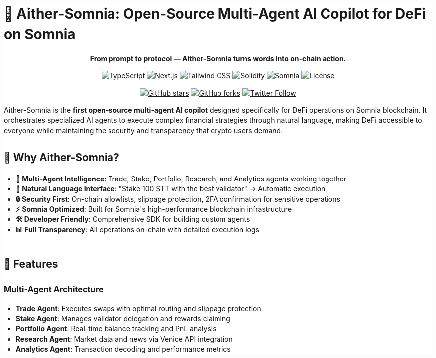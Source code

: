 # 🎯 Aither-Somnia: Open-Source Multi-Agent AI Copilot for DeFi on Somnia

<div align="center">

**From prompt to protocol — Aither-Somnia turns words into on-chain action.**

[![TypeScript](https://img.shields.io/badge/TypeScript-3178C6?style=for-the-badge&logo=typescript&logoColor=white)](https://www.typescriptlang.org/)
[![Next.js](https://img.shields.io/badge/Next.js-000000?style=for-the-badge&logo=nextdotjs&logoColor=white)](https://nextjs.org/)
[![Tailwind CSS](https://img.shields.io/badge/Tailwind_CSS-06B6D4?style=for-the-badge&logo=tailwindcss&logoColor=white)](https://tailwindcss.com/)
[![Solidity](https://img.shields.io/badge/Solidity-363636?style=for-the-badge&logo=solidity&logoColor=white)](https://soliditylang.org/)
[![Somnia](https://img.shields.io/badge/Somnia-FF4400?style=for-the-badge&logo=blockchain&logoColor=white)](https://somnia.network/)
[![License](https://img.shields.io/badge/License-MIT-green.svg?style=for-the-badge)](https://choosealicense.com/licenses/mit/)

[![GitHub stars](https://img.shields.io/github/stars/aither-somnia/aither-somnia?style=social)](https://github.com/aither-somnia/aither-somnia/stargazers)
[![GitHub forks](https://img.shields.io/github/forks/aither-somnia/aither-somnia?style=social)](https://github.com/aither-somnia/aither-somnia/network/members)
[![Twitter Follow](https://img.shields.io/twitter/follow/aither_somnia?style=social)](https://twitter.com/aither_somnia)

</div>

Aither-Somnia is the **first open-source multi-agent AI copilot** designed specifically for DeFi operations on Somnia blockchain. It orchestrates specialized AI agents to execute complex financial strategies through natural language, making DeFi accessible to everyone while maintaining the security and transparency that crypto users demand.

## 🌟 Why Aither-Somnia?

- **🤖 Multi-Agent Intelligence**: Trade, Stake, Portfolio, Research, and Analytics agents working together
- **💬 Natural Language Interface**: "Stake 100 STT with the best validator" → Automatic execution
- **🔒 Security First**: On-chain allowlists, slippage protection, 2FA confirmation for sensitive operations
- **⚡ Somnia Optimized**: Built for Somnia's high-performance blockchain infrastructure
- **🛠️ Developer Friendly**: Comprehensive SDK for building custom agents
- **📊 Full Transparency**: All operations on-chain with detailed execution logs

---

## 🚀 Features

### Multi-Agent Architecture
- **Trade Agent**: Executes swaps with optimal routing and slippage protection
- **Stake Agent**: Manages validator delegation and rewards claiming
- **Portfolio Agent**: Real-time balance tracking and PnL analysis
- **Research Agent**: Market data and news via Venice API integration
- **Analytics Agent**: Transaction decoding and performance metrics
